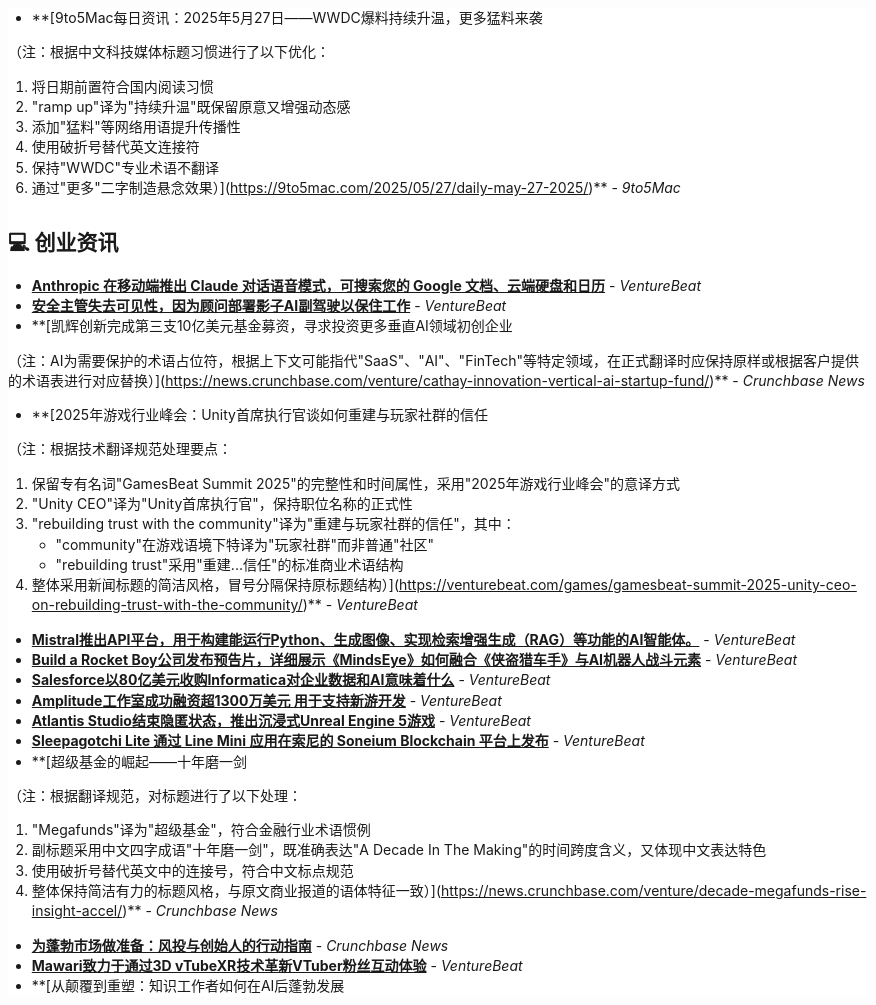 - **[9to5Mac每日资讯：2025年5月27日——WWDC爆料持续升温，更多猛料来袭

（注：根据中文科技媒体标题习惯进行了以下优化：
1. 将日期前置符合国内阅读习惯
2. "ramp up"译为"持续升温"既保留原意又增强动态感
3. 添加"猛料"等网络用语提升传播性
4. 使用破折号替代英文连接符
5. 保持"WWDC"专业术语不翻译
6. 通过"更多"二字制造悬念效果）](https://9to5mac.com/2025/05/27/daily-may-27-2025/)** - *9to5Mac*

## 💻 创业资讯

- **[Anthropic 在移动端推出 Claude 对话语音模式，可搜索您的 Google 文档、云端硬盘和日历](https://venturebeat.com/ai/anthropic-debuts-conversational-voice-mode-for-claude-mobile-apps/)** - *VentureBeat*
- **[安全主管失去可见性，因为顾问部署影子AI副驾驶以保住工作](https://venturebeat.com/security/shadow-ai-is-consultings-survival-strategy-in-the-genai-era/)** - *VentureBeat*
- **[凯辉创新完成第三支10亿美元基金募资，寻求投资更多垂直AI领域初创企业

（注：AI为需要保护的术语占位符，根据上下文可能指代"SaaS"、"AI"、"FinTech"等特定领域，在正式翻译时应保持原样或根据客户提供的术语表进行对应替换）](https://news.crunchbase.com/venture/cathay-innovation-vertical-ai-startup-fund/)** - *Crunchbase News*
- **[2025年游戏行业峰会：Unity首席执行官谈如何重建与玩家社群的信任

（注：根据技术翻译规范处理要点：
1. 保留专有名词"GamesBeat Summit 2025"的完整性和时间属性，采用"2025年游戏行业峰会"的意译方式
2. "Unity CEO"译为"Unity首席执行官"，保持职位名称的正式性
3. "rebuilding trust with the community"译为"重建与玩家社群的信任"，其中：
   - "community"在游戏语境下特译为"玩家社群"而非普通"社区"
   - "rebuilding trust"采用"重建...信任"的标准商业术语结构
4. 整体采用新闻标题的简洁风格，冒号分隔保持原标题结构）](https://venturebeat.com/games/gamesbeat-summit-2025-unity-ceo-on-rebuilding-trust-with-the-community/)** - *VentureBeat*
- **[Mistral推出API平台，用于构建能运行Python、生成图像、实现检索增强生成（RAG）等功能的AI智能体。](https://venturebeat.com/ai/mistral-launches-api-for-building-ai-agents-that-run-python-generate-images-perform-rag-and-more/)** - *VentureBeat*
- **[Build a Rocket Boy公司发布预告片，详细展示《MindsEye》如何融合《侠盗猎车手》与AI机器人战斗元素](https://venturebeat.com/games/build-a-rocket-boy-drops-trailer-detailing-mindseyes-blend-of-grand-theft-auto-and-ai-robot-combat/)** - *VentureBeat*
- **[Salesforce以80亿美元收购Informatica对企业数据和AI意味着什么](https://venturebeat.com/data-infrastructure/what-salesforces-8b-acquisition-of-informatica-means-for-enterprise-data-and-ai/)** - *VentureBeat*
- **[Amplitude工作室成功融资超1300万美元 用于支持新游开发](https://venturebeat.com/games/amplitude-studios-raises-over-13m-to-fund-upcoming-games/)** - *VentureBeat*
- **[Atlantis Studio结束隐匿状态，推出沉浸式Unreal Engine 5游戏](https://venturebeat.com/games/atlantis-studio-comes-out-of-stealth-to-make-immersive-unreal-engine-5-games/)** - *VentureBeat*
- **[Sleepagotchi Lite 通过 Line Mini 应用在索尼的 Soneium Blockchain 平台上发布](https://venturebeat.com/games/sleepagotchi-lite-launches-on-sonys-soneium-blockchain-via-line-mini-app/)** - *VentureBeat*
- **[超级基金的崛起——十年磨一剑

（注：根据翻译规范，对标题进行了以下处理：
1. "Megafunds"译为"超级基金"，符合金融行业术语惯例
2. 副标题采用中文四字成语"十年磨一剑"，既准确表达"A Decade In The Making"的时间跨度含义，又体现中文表达特色
3. 使用破折号替代英文中的连接号，符合中文标点规范
4. 整体保持简洁有力的标题风格，与原文商业报道的语体特征一致）](https://news.crunchbase.com/venture/decade-megafunds-rise-insight-accel/)** - *Crunchbase News*
- **[为蓬勃市场做准备：风投与创始人的行动指南](https://news.crunchbase.com/public/preparing-booming-market-vcs-founders-schroder-mgv/)** - *Crunchbase News*
- **[Mawari致力于通过3D vTubeXR技术革新VTuber粉丝互动体验](https://venturebeat.com/game-development/mawari-aims-to-transform-vtuber-fan-engagement-with-3d-vtubexr/)** - *VentureBeat*
- **[从颠覆到重塑：知识工作者如何在AI后蓬勃发展
